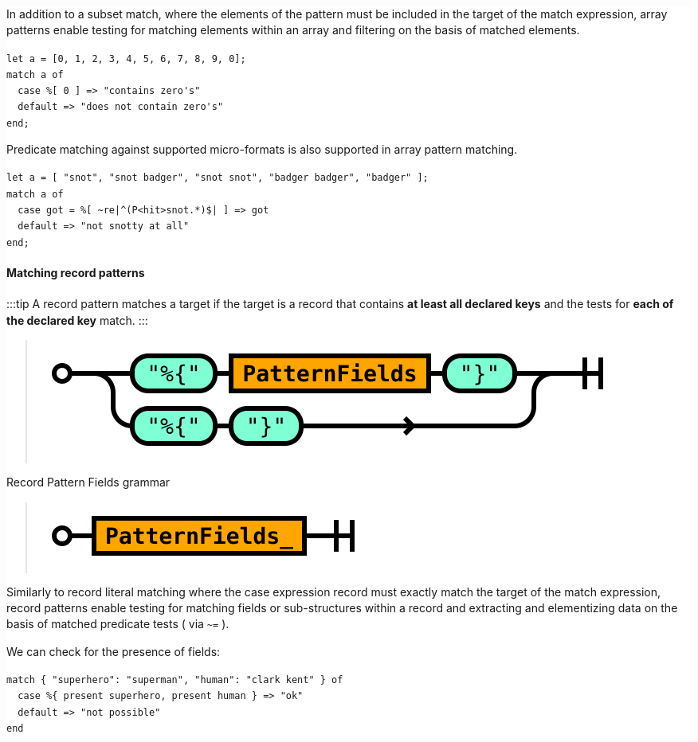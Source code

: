 In addition to a subset match, where the elements of the pattern must be included in the target of the match expression, array patterns enable testing for matching elements within an array and filtering on the basis of matched elements.

```tremor
let a = [0, 1, 2, 3, 4, 5, 6, 7, 8, 9, 0];
match a of
  case %[ 0 ] => "contains zero's"
  default => "does not contain zero's"
end;
```

Predicate matching against supported micro-formats is also supported in array pattern matching.

```tremor
let a = [ "snot", "snot badger", "snot snot", "badger badger", "badger" ];
match a of
  case got = %[ ~re|^(P<hit>snot.*)$| ] => got
  default => "not snotty at all"
end;
```

#### Matching record patterns

:::tip
A record pattern matches a target if the target is a record that contains **at least all declared keys** and the tests for **each of the declared key** match.
:::

> ![record case grammar](../language/svg/RecordPattern.svg)

Record Pattern Fields grammar

> ![record pattern field grammar](../language/svg/PatternFields.svg)

Similarly to record literal matching where the case expression record must exactly match the target of the match expression, record patterns enable testing for matching fields or sub-structures within a record and extracting and elementizing data on the basis of matched predicate tests ( via `~=` ).

We can check for the presence of fields:

```tremor
match { "superhero": "superman", "human": "clark kent" } of
  case %{ present superhero, present human } => "ok"
  default => "not possible"
end
```
